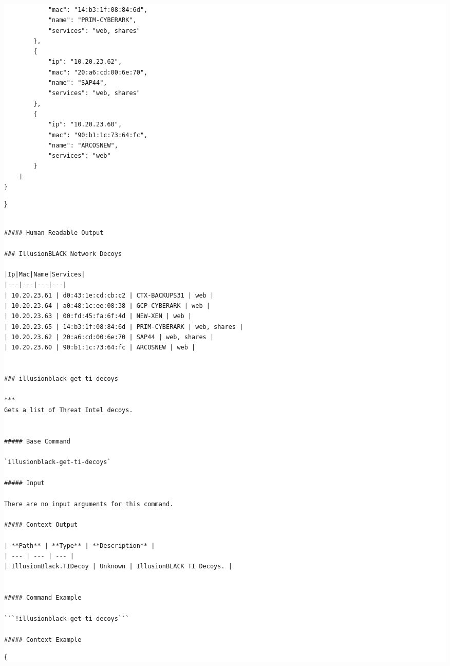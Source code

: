                 "mac": "14:b3:1f:08:84:6d",
                "name": "PRIM-CYBERARK",
                "services": "web, shares"
            },
            {
                "ip": "10.20.23.62",
                "mac": "20:a6:cd:00:6e:70",
                "name": "SAP44",
                "services": "web, shares"
            },
            {
                "ip": "10.20.23.60",
                "mac": "90:b1:1c:73:64:fc",
                "name": "ARCOSNEW",
                "services": "web"
            }
        ]
    }
}
```

##### Human Readable Output

### IllusionBLACK Network Decoys

|Ip|Mac|Name|Services|
|---|---|---|---|
| 10.20.23.61 | d0:43:1e:cd:cb:c2 | CTX-BACKUPS31 | web |
| 10.20.23.64 | a0:48:1c:ee:08:38 | GCP-CYBERARK | web |
| 10.20.23.63 | 00:fd:45:fa:6f:4d | NEW-XEN | web |
| 10.20.23.65 | 14:b3:1f:08:84:6d | PRIM-CYBERARK | web, shares |
| 10.20.23.62 | 20:a6:cd:00:6e:70 | SAP44 | web, shares |
| 10.20.23.60 | 90:b1:1c:73:64:fc | ARCOSNEW | web |


### illusionblack-get-ti-decoys

***
Gets a list of Threat Intel decoys.


##### Base Command

`illusionblack-get-ti-decoys`

##### Input

There are no input arguments for this command.

##### Context Output

| **Path** | **Type** | **Description** |
| --- | --- | --- |
| IllusionBlack.TIDecoy | Unknown | IllusionBLACK TI Decoys. | 


##### Command Example

```!illusionblack-get-ti-decoys```

##### Context Example

```
{